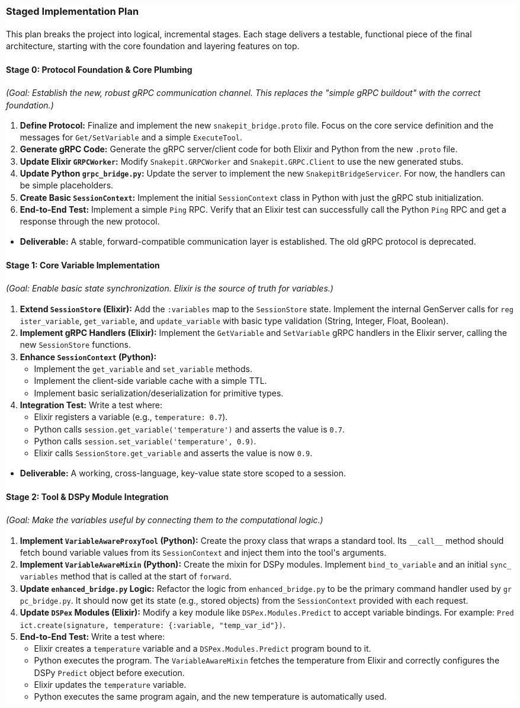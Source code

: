 ### **Staged Implementation Plan**

This plan breaks the project into logical, incremental stages. Each stage delivers a testable, functional piece of the final architecture, starting with the core foundation and layering features on top.

#### **Stage 0: Protocol Foundation & Core Plumbing**
*(Goal: Establish the new, robust gRPC communication channel. This replaces the "simple gRPC buildout" with the *correct* foundation.)*

1.  **Define Protocol:** Finalize and implement the new `snakepit_bridge.proto` file. Focus on the core service definition and the messages for `Get/SetVariable` and a simple `ExecuteTool`.
2.  **Generate gRPC Code:** Generate the gRPC server/client code for both Elixir and Python from the new `.proto` file.
3.  **Update Elixir `GRPCWorker`:** Modify `Snakepit.GRPCWorker` and `Snakepit.GRPC.Client` to use the new generated stubs.
4.  **Update Python `grpc_bridge.py`:** Update the server to implement the new `SnakepitBridgeServicer`. For now, the handlers can be simple placeholders.
5.  **Create Basic `SessionContext`:** Implement the initial `SessionContext` class in Python with just the gRPC stub initialization.
6.  **End-to-End Test:** Implement a simple `Ping` RPC. Verify that an Elixir test can successfully call the Python `Ping` RPC and get a response through the new protocol.

*   **Deliverable:** A stable, forward-compatible communication layer is established. The old gRPC protocol is deprecated.

#### **Stage 1: Core Variable Implementation**
*(Goal: Enable basic state synchronization. Elixir is the source of truth for variables.)*

1.  **Extend `SessionStore` (Elixir):** Add the `:variables` map to the `SessionStore` state. Implement the internal GenServer calls for `register_variable`, `get_variable`, and `update_variable` with basic type validation (String, Integer, Float, Boolean).
2.  **Implement gRPC Handlers (Elixir):** Implement the `GetVariable` and `SetVariable` gRPC handlers in the Elixir server, calling the new `SessionStore` functions.
3.  **Enhance `SessionContext` (Python):**
    *   Implement the `get_variable` and `set_variable` methods.
    *   Implement the client-side variable cache with a simple TTL.
    *   Implement basic serialization/deserialization for primitive types.
4.  **Integration Test:** Write a test where:
    *   Elixir registers a variable (e.g., `temperature: 0.7`).
    *   Python calls `session.get_variable('temperature')` and asserts the value is `0.7`.
    *   Python calls `session.set_variable('temperature', 0.9)`.
    *   Elixir calls `SessionStore.get_variable` and asserts the value is now `0.9`.

*   **Deliverable:** A working, cross-language, key-value state store scoped to a session.

#### **Stage 2: Tool & DSPy Module Integration**
*(Goal: Make the variables useful by connecting them to the computational logic.)*

1.  **Implement `VariableAwareProxyTool` (Python):** Create the proxy class that wraps a standard tool. Its `__call__` method should fetch bound variable values from its `SessionContext` and inject them into the tool's arguments.
2.  **Implement `VariableAwareMixin` (Python):** Create the mixin for DSPy modules. Implement `bind_to_variable` and an initial `sync_variables` method that is called at the start of `forward`.
3.  **Update `enhanced_bridge.py` Logic:** Refactor the logic from `enhanced_bridge.py` to be the primary command handler used by `grpc_bridge.py`. It should now get its state (e.g., stored objects) from the `SessionContext` provided with each request.
4.  **Update `DSPex` Modules (Elixir):** Modify a key module like `DSPex.Modules.Predict` to accept variable bindings. For example: `Predict.create(signature, temperature: {:variable, "temp_var_id"})`.
5.  **End-to-End Test:** Write a test where:
    *   Elixir creates a `temperature` variable and a `DSPex.Modules.Predict` program bound to it.
    *   Python executes the program. The `VariableAwareMixin` fetches the temperature from Elixir and correctly configures the DSPy `Predict` object before execution.
    *   Elixir updates the `temperature` variable.
    *   Python executes the same program again, and the new temperature is automatically used.